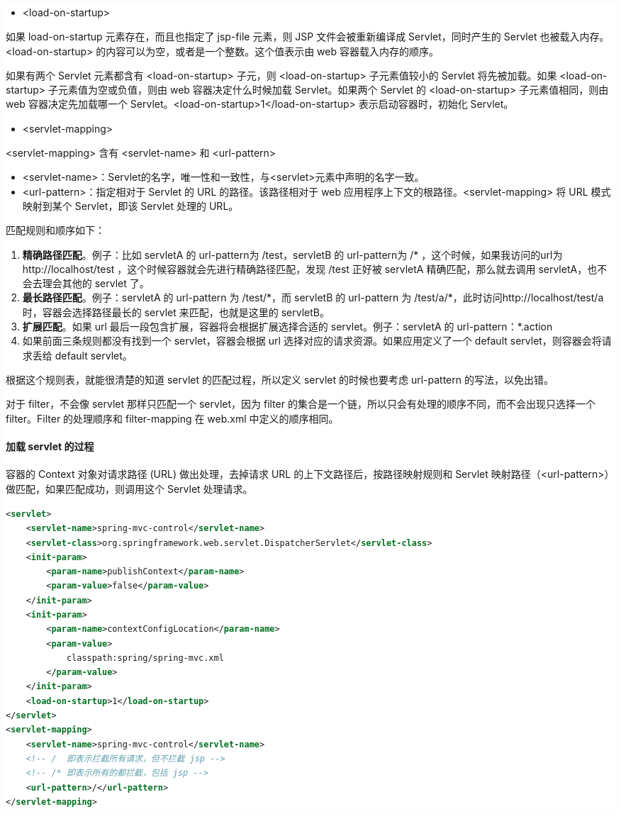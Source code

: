 - \<load-on-startup>

如果 load-on-startup 元素存在，而且也指定了 jsp-file 元素，则 JSP 文件会被重新编译成 Servlet，同时产生的 Servlet 也被载入内存。\<load-on-startup> 的内容可以为空，或者是一个整数。这个值表示由 web 容器载入内存的顺序。

如果有两个 Servlet 元素都含有 \<load-on-startup> 子元，则 \<load-on-startup> 子元素值较小的 Servlet 将先被加载。如果 \<load-on-startup> 子元素值为空或负值，则由 web 容器决定什么时候加载 Servlet。如果两个 Servlet 的 \<load-on-startup> 子元素值相同，则由 web 容器决定先加载哪一个 Servlet。\<load-on-startup>1\</load-on-startup> 表示启动容器时，初始化 Servlet。

- \<servlet-mapping>

\<servlet-mapping> 含有 \<servlet-name> 和 \<url-pattern>

- \<servlet-name>：Servlet的名字，唯一性和一致性，与\<servlet>元素中声明的名字一致。
- \<url-pattern>：指定相对于 Servlet 的 URL 的路径。该路径相对于 web 应用程序上下文的根路径。\<servlet-mapping> 将 URL 模式映射到某个 Servlet，即该 Servlet 处理的 URL。

匹配规则和顺序如下：

1. **精确路径匹配**。例子：比如 servletA 的 url-pattern为 /test，servletB 的 url-pattern为 /\* ，这个时候，如果我访问的url为 http://localhost/test ，这个时候容器就会先进行精确路径匹配，发现 /test 正好被 servletA 精确匹配，那么就去调用 servletA，也不会去理会其他的 servlet 了。
2. **最长路径匹配**。例子：servletA 的 url-pattern 为 /test/\*，而 servletB 的 url-pattern 为 /test/a/\*，此时访问http://localhost/test/a时，容器会选择路径最长的 servlet 来匹配，也就是这里的 servletB。
3. **扩展匹配**。如果 url 最后一段包含扩展，容器将会根据扩展选择合适的 servlet。例子：servletA 的 url-pattern：\*.action
4. 如果前面三条规则都没有找到一个 servlet，容器会根据 url 选择对应的请求资源。如果应用定义了一个 default servlet，则容器会将请求丢给 default servlet。

根据这个规则表，就能很清楚的知道 servlet 的匹配过程，所以定义 servlet 的时候也要考虑 url-pattern 的写法，以免出错。 

对于 filter，不会像 servlet 那样只匹配一个 servlet，因为 filter 的集合是一个链，所以只会有处理的顺序不同，而不会出现只选择一个 filter。Filter 的处理顺序和 filter-mapping 在 web.xml 中定义的顺序相同。

#### 加载 servlet 的过程

容器的 Context 对象对请求路径 (URL) 做出处理，去掉请求 URL 的上下文路径后，按路径映射规则和 Servlet 映射路径（\<url-pattern>）做匹配，如果匹配成功，则调用这个 Servlet 处理请求。

```xml
<servlet>
    <servlet-name>spring-mvc-control</servlet-name>
    <servlet-class>org.springframework.web.servlet.DispatcherServlet</servlet-class>
    <init-param>
        <param-name>publishContext</param-name>
        <param-value>false</param-value>
    </init-param>
    <init-param>
        <param-name>contextConfigLocation</param-name>
        <param-value>
            classpath:spring/spring-mvc.xml
        </param-value>
    </init-param>
    <load-on-startup>1</load-on-startup>
</servlet>
<servlet-mapping>
    <servlet-name>spring-mvc-control</servlet-name>
    <!-- /  即表示拦截所有请求，但不拦截 jsp -->
    <!-- /* 即表示所有的都拦截，包括 jsp -->
    <url-pattern>/</url-pattern>
</servlet-mapping>
```
